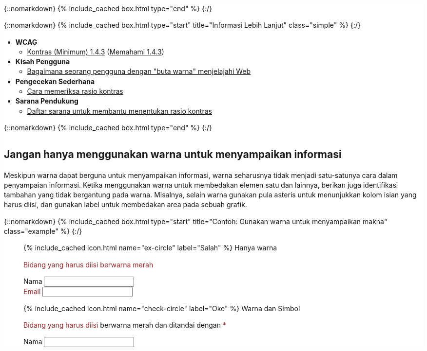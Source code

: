{::nomarkdown}
{% include_cached box.html type="end" %}
{:/}

{::nomarkdown}
{% include_cached box.html type="start" title="Informasi Lebih Lanjut" class="simple" %}
{:/}

* **WCAG**
  * [Kontras (Minimum) 1.4.3](/WAI/WCAG21/quickref/#contrast-minimum) ([Memahami 1.4.3](/WAI/WCAG21/Understanding/contrast-minimum))
* **Kisah Pengguna**
  * [Bagaimana seorang pengguna dengan "buta warna" menjelajahi Web](/people-use-web/user-stories/#shopper)
* **Pengecekan Sederhana**
  * [Cara memeriksa rasio kontras](/test-evaluate/preliminary/#contrast)
* **Sarana Pendukung**
  * [Daftar sarana untuk membantu menentukan rasio kontras](/TR/UNDERSTANDING-WCAG20/visual-audio-contrast-contrast.html#visual-audio-contrast-contrast-resources-head)

{::nomarkdown}
{% include_cached box.html type="end" %}
{:/}

## Jangan hanya menggunakan warna untuk menyampaikan informasi

Meskipun warna dapat berguna untuk menyampaikan informasi, warna seharusnya tidak menjadi satu-satunya cara dalam penyampaian informasi. Ketika menggunakan warna untuk membedakan elemen satu dan lainnya, berikan juga identifikasi tambahan yang tidak bergantung pada warna. Misalnya, selain warna gunakan pula asteris untuk menunjukkan kolom isian yang harus diisi, dan gunakan label untuk membedakan area pada sebuah grafik.

{::nomarkdown}
{% include_cached box.html type="start" title="Contoh: Gunakan warna untuk menyampaikan makna" class="example" %}
{:/}

<div class="color-alone two-column">
  <figure class="reference fail">
    <figcaption>{% include_cached icon.html name="ex-circle" label="Salah" %} Hanya warna</figcaption>
    <div>
      <form action="#" method="post">
        <p class="instruction"><span class="required" style="color: #992929;">Bidang yang harus diisi berwarna merah</span></p>
        <div class="row">
          <label for="name1">Nama</label> <input type="text" id="name1" name="name">
        </div>
        <div class="row">
          <label class="required" style="color: #992929;" for="email1">Email</label> <input type="text" id="email1" name="email">
        </div>
      </form>
    </div>
  </figure>
  <figure class="reference pass">
    <figcaption>{% include_cached icon.html name="check-circle" label="Oke" %} Warna dan Simbol</figcaption>
    <div>
      <form action="#" method="post">
        <p class="instruction"><span class="required" style="color: #992929;">Bidang yang harus diisi</span> berwarna merah dan ditandai dengan <span class="required" style="color: #992929;">*</span></p>
        <div class="row">
          <label for="name2">Nama</label> <input type="text" id="name2" name="name"><br>
        </div>
        <div class="row">